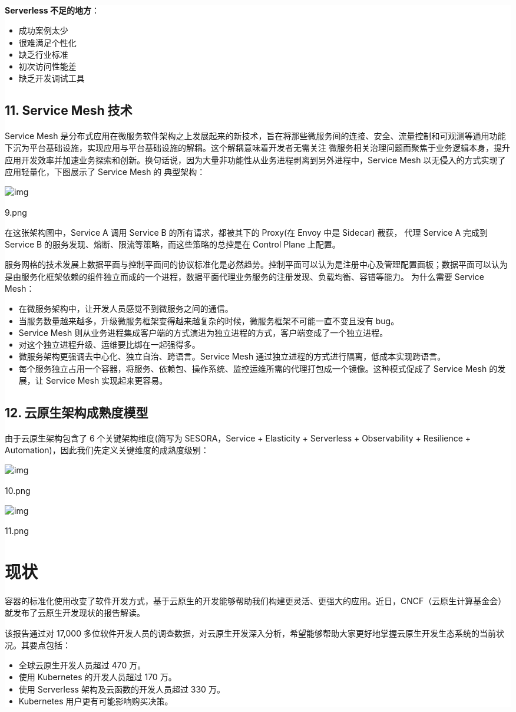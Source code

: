 **Serverless 不足的地方**：

- 成功案例太少
- 很难满足个性化
- 缺乏行业标准
- 初次访问性能差
- 缺乏开发调试工具

## 11. Service Mesh 技术

Service Mesh 是分布式应用在微服务软件架构之上发展起来的新技术，旨在将那些微服务间的连接、安全、流量控制和可观测等通用功能下沉为平台基础设施，实现应用与平台基础设施的解耦。这个解耦意味着开发者无需关注 微服务相关治理问题而聚焦于业务逻辑本身，提升应用开发效率并加速业务探索和创新。换句话说，因为大量非功能性从业务进程剥离到另外进程中，Service Mesh 以无侵入的方式实现了应用轻量化，下图展示了 Service Mesh 的 典型架构：

![img](https://upload-images.jianshu.io/upload_images/2509688-5f803becf4428c1b.png?imageMogr2/auto-orient/strip|imageView2/2/w/1200/format/webp)

9.png

在这张架构图中，Service A 调用 Service B 的所有请求，都被其下的 Proxy(在 Envoy 中是 Sidecar) 截获， 代理 Service A 完成到 Service B 的服务发现、熔断、限流等策略，而这些策略的总控是在 Control Plane 上配置。

服务网格的技术发展上数据平面与控制平面间的协议标准化是必然趋势。控制平面可以认为是注册中心及管理配置面板；数据平面可以认为是由服务化框架依赖的组件独立而成的一个进程，数据平面代理业务服务的注册发现、负载均衡、容错等能力。 为什么需要 Service Mesh：

- 在微服务架构中，让开发人员感觉不到微服务之间的通信。
- 当服务数量越来越多，升级微服务框架变得越来越复杂的时候，微服务框架不可能一直不变且没有 bug。
- Service Mesh 则从业务进程集成客户端的方式演进为独立进程的方式，客户端变成了一个独立进程。
- 对这个独立进程升级、运维要比绑在一起强得多。
- 微服务架构更强调去中心化、独立自治、跨语言。Service Mesh 通过独立进程的方式进行隔离，低成本实现跨语言。
- 每个服务独立占用一个容器，将服务、依赖包、操作系统、监控运维所需的代理打包成一个镜像。这种模式促成了 Service Mesh 的发展，让 Service Mesh 实现起来更容易。

## 12. 云原生架构成熟度模型

由于云原生架构包含了 6 个关键架构维度(简写为 SESORA，Service + Elasticity + Serverless + Observability + Resilience + Automation)，因此我们先定义关键维度的成熟度级别：

![img](https://upload-images.jianshu.io/upload_images/2509688-ec648db195d20f05.png?imageMogr2/auto-orient/strip|imageView2/2/w/1200/format/webp)

10.png

![img](https://upload-images.jianshu.io/upload_images/2509688-43a1483311c9d704.png?imageMogr2/auto-orient/strip|imageView2/2/w/1200/format/webp)

11.png

# 现状

容器的标准化使用改变了软件开发方式，基于云原生的开发能够帮助我们构建更灵活、更强大的应用。近日，CNCF（云原生计算基金会）就发布了云原生开发现状的报告解读。

该报告通过对 17,000 多位软件开发人员的调查数据，对云原生开发深入分析，希望能够帮助大家更好地掌握云原生开发生态系统的当前状况。其要点包括：

- 全球云原生开发人员超过 470 万。
- 使用 Kubernetes 的开发人员超过 170 万。
- 使用 Serverless 架构及云函数的开发人员超过 330 万。
- Kubernetes 用户更有可能影响购买决策。
